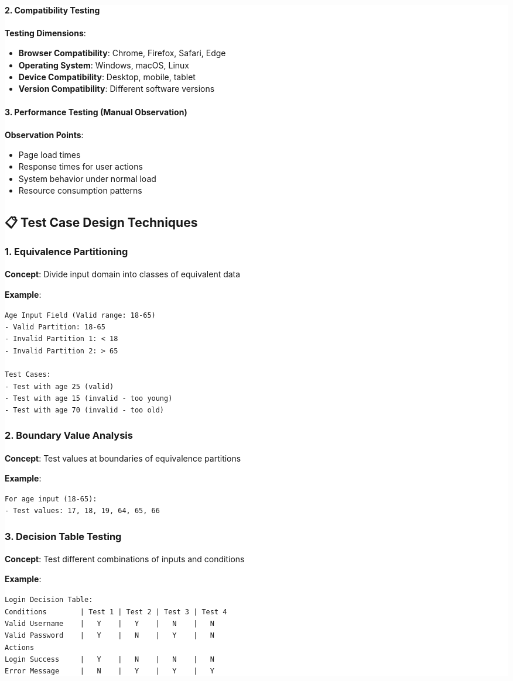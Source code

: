 #### 2. Compatibility Testing
**Testing Dimensions**:
- **Browser Compatibility**: Chrome, Firefox, Safari, Edge
- **Operating System**: Windows, macOS, Linux
- **Device Compatibility**: Desktop, mobile, tablet
- **Version Compatibility**: Different software versions

#### 3. Performance Testing (Manual Observation)
**Observation Points**:
- Page load times
- Response times for user actions
- System behavior under normal load
- Resource consumption patterns

## 📋 Test Case Design Techniques

### 1. Equivalence Partitioning
**Concept**: Divide input domain into classes of equivalent data

**Example**:
```
Age Input Field (Valid range: 18-65)
- Valid Partition: 18-65
- Invalid Partition 1: < 18
- Invalid Partition 2: > 65

Test Cases:
- Test with age 25 (valid)
- Test with age 15 (invalid - too young)
- Test with age 70 (invalid - too old)
```

### 2. Boundary Value Analysis
**Concept**: Test values at boundaries of equivalence partitions

**Example**:
```
For age input (18-65):
- Test values: 17, 18, 19, 64, 65, 66
```

### 3. Decision Table Testing
**Concept**: Test different combinations of inputs and conditions

**Example**:
```
Login Decision Table:
Conditions        | Test 1 | Test 2 | Test 3 | Test 4
Valid Username    |   Y    |   Y    |   N    |   N
Valid Password    |   Y    |   N    |   Y    |   N
Actions
Login Success     |   Y    |   N    |   N    |   N
Error Message     |   N    |   Y    |   Y    |   Y
```
